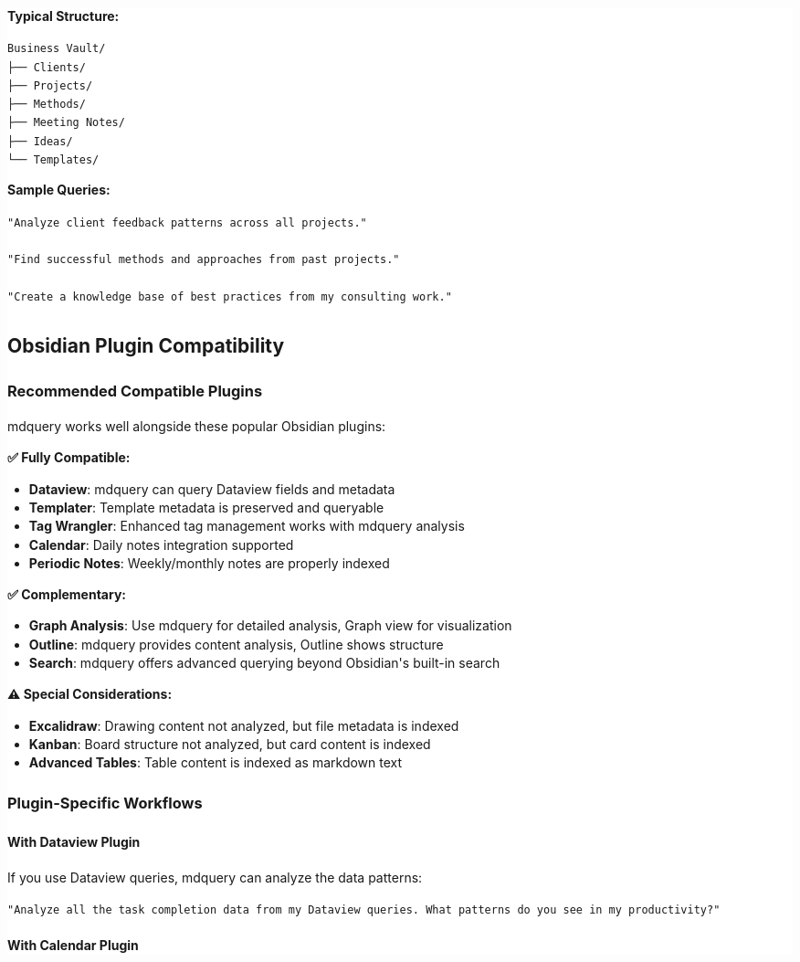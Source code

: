 **Typical Structure:**
```
Business Vault/
├── Clients/
├── Projects/
├── Methods/
├── Meeting Notes/
├── Ideas/
└── Templates/
```

**Sample Queries:**
```
"Analyze client feedback patterns across all projects."

"Find successful methods and approaches from past projects."

"Create a knowledge base of best practices from my consulting work."
```

## Obsidian Plugin Compatibility

### Recommended Compatible Plugins

mdquery works well alongside these popular Obsidian plugins:

**✅ Fully Compatible:**
- **Dataview**: mdquery can query Dataview fields and metadata
- **Templater**: Template metadata is preserved and queryable
- **Tag Wrangler**: Enhanced tag management works with mdquery analysis
- **Calendar**: Daily notes integration supported
- **Periodic Notes**: Weekly/monthly notes are properly indexed

**✅ Complementary:**
- **Graph Analysis**: Use mdquery for detailed analysis, Graph view for visualization
- **Outline**: mdquery provides content analysis, Outline shows structure
- **Search**: mdquery offers advanced querying beyond Obsidian's built-in search

**⚠️ Special Considerations:**
- **Excalidraw**: Drawing content not analyzed, but file metadata is indexed
- **Kanban**: Board structure not analyzed, but card content is indexed
- **Advanced Tables**: Table content is indexed as markdown text

### Plugin-Specific Workflows

#### With Dataview Plugin

If you use Dataview queries, mdquery can analyze the data patterns:

```
"Analyze all the task completion data from my Dataview queries. What patterns do you see in my productivity?"
```

#### With Calendar Plugin
